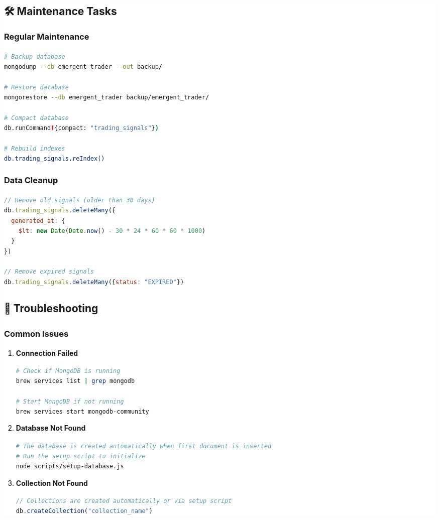 ## 🛠️ Maintenance Tasks

### Regular Maintenance
```bash
# Backup database
mongodump --db emergent_trader --out backup/

# Restore database
mongorestore --db emergent_trader backup/emergent_trader/

# Compact database
db.runCommand({compact: "trading_signals"})

# Rebuild indexes
db.trading_signals.reIndex()
```

### Data Cleanup
```javascript
// Remove old signals (older than 30 days)
db.trading_signals.deleteMany({
  generated_at: {
    $lt: new Date(Date.now() - 30 * 24 * 60 * 60 * 1000)
  }
})

// Remove expired signals
db.trading_signals.deleteMany({status: "EXPIRED"})
```

## 🚨 Troubleshooting

### Common Issues

1. **Connection Failed**
   ```bash
   # Check if MongoDB is running
   brew services list | grep mongodb
   
   # Start MongoDB if not running
   brew services start mongodb-community
   ```

2. **Database Not Found**
   ```bash
   # The database is created automatically when first document is inserted
   # Run the setup script to initialize
   node scripts/setup-database.js
   ```

3. **Collection Not Found**
   ```javascript
   // Collections are created automatically or via setup script
   db.createCollection("collection_name")
   ```
